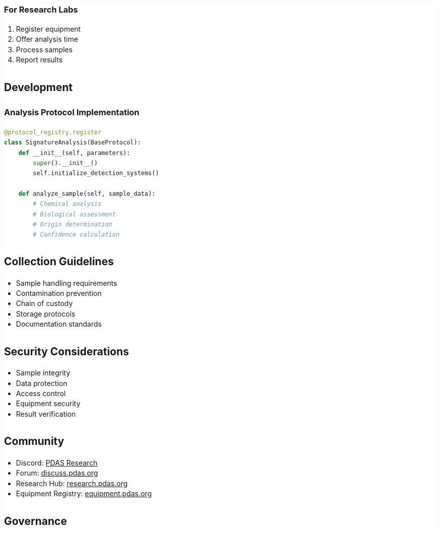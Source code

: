 ### For Research Labs

1. Register equipment
2. Offer analysis time
3. Process samples
4. Report results

## Development

### Analysis Protocol Implementation

```python
@protocol_registry.register
class SignatureAnalysis(BaseProtocol):
    def __init__(self, parameters):
        super().__init__()
        self.initialize_detection_systems()
    
    def analyze_sample(self, sample_data):
        # Chemical analysis
        # Biological assessment
        # Origin determination
        # Confidence calculation
```

## Collection Guidelines

- Sample handling requirements
- Contamination prevention
- Chain of custody
- Storage protocols
- Documentation standards

## Security Considerations

- Sample integrity
- Data protection
- Access control
- Equipment security
- Result verification

## Community

- Discord: [PDAS Research](https://discord.gg/pdas)
- Forum: [discuss.pdas.org](https://discuss.pdas.org)
- Research Hub: [research.pdas.org](https://research.pdas.org)
- Equipment Registry: [equipment.pdas.org](https://equipment.pdas.org)

## Governance
